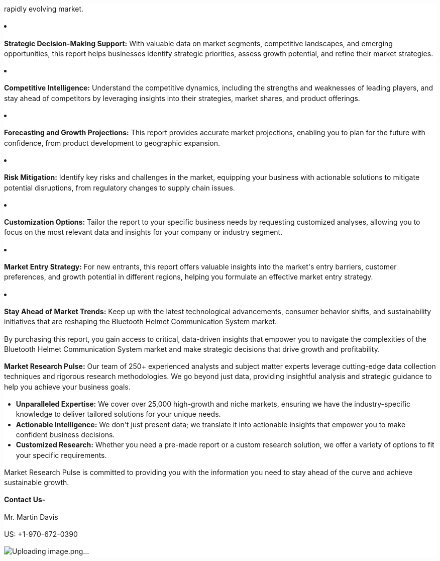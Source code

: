 rapidly evolving market.</p></li><li><p><strong>Strategic Decision-Making Support:</strong> With valuable data on market segments, competitive landscapes, and emerging opportunities, this report helps businesses identify strategic priorities, assess growth potential, and refine their market strategies.</p></li><li><p><strong>Competitive Intelligence:</strong> Understand the competitive dynamics, including the strengths and weaknesses of leading players, and stay ahead of competitors by leveraging insights into their strategies, market shares, and product offerings.</p></li><li><p><strong>Forecasting and Growth Projections:</strong> This report provides accurate market projections, enabling you to plan for the future with confidence, from product development to geographic expansion.</p></li><li><p><strong>Risk Mitigation:</strong> Identify key risks and challenges in the market, equipping your business with actionable solutions to mitigate potential disruptions, from regulatory changes to supply chain issues.</p></li><li><p><strong>Customization Options:</strong> Tailor the report to your specific business needs by requesting customized analyses, allowing you to focus on the most relevant data and insights for your company or industry segment.</p></li><li><p><strong>Market Entry Strategy:</strong> For new entrants, this report offers valuable insights into the market's entry barriers, customer preferences, and growth potential in different regions, helping you formulate an effective market entry strategy.</p></li><li><p><strong>Stay Ahead of Market Trends:</strong> Keep up with the latest technological advancements, consumer behavior shifts, and sustainability initiatives that are reshaping the Bluetooth Helmet Communication System market.</p></li></ol><p>By purchasing this report, you gain access to critical, data-driven insights that empower you to navigate the complexities of the Bluetooth Helmet Communication System market and make strategic decisions that drive growth and profitability.</p><p><strong>Market Research Pulse:</strong>&nbsp;Our team of 250+ experienced analysts and subject matter experts leverage cutting-edge data collection techniques and rigorous research methodologies. We go beyond just data, providing insightful analysis and strategic guidance to help you achieve your business goals.</p><ul><li><strong>Unparalleled Expertise:</strong>&nbsp;We cover over 25,000 high-growth and niche markets, ensuring we have the industry-specific knowledge to deliver tailored solutions for your unique needs.</li><li><strong>Actionable Intelligence:</strong>&nbsp;We don't just present data; we translate it into actionable insights that empower you to make confident business decisions.</li><li><strong>Customized Research:</strong>&nbsp;Whether you need a pre-made report or a custom research solution, we offer a variety of options to fit your specific requirements.</li></ul><p>Market Research Pulse is committed to providing you with the information you need to stay ahead of the curve and achieve sustainable growth.</p><p><strong>Contact Us-</strong></p><p>Mr. Martin Davis</p><p>US: +1-970-672-0390</p>
![Uploading image.png…]()
